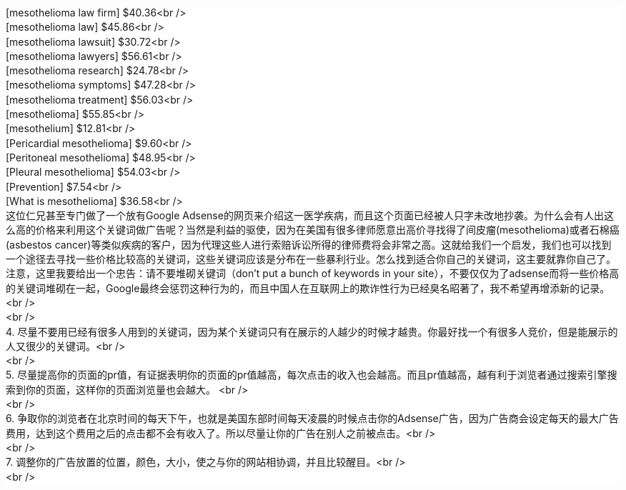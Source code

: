 [mesothelioma law firm] $40.36<br &#47;><br />
[mesothelioma law] $45.86<br &#47;><br />
[mesothelioma lawsuit] $30.72<br &#47;><br />
[mesothelioma lawyers] $56.61<br &#47;><br />
[mesothelioma research] $24.78<br &#47;><br />
[mesothelioma symptoms] $47.28<br &#47;><br />
[mesothelioma treatment] $56.03<br &#47;><br />
[mesothelioma] $55.85<br &#47;><br />
[mesothelium] $12.81<br &#47;><br />
[Pericardial mesothelioma] $9.60<br &#47;><br />
[Peritoneal mesothelioma] $48.95<br &#47;><br />
[Pleural mesothelioma] $54.03<br &#47;><br />
[Prevention] $7.54<br &#47;><br />
[What is mesothelioma] $36.58<br &#47;><br />
这位仁兄甚至专门做了一个放有Google Adsense的网页来介绍这一医学疾病，而且这个页面已经被人只字未改地抄袭。为什么会有人出这么高的价格来利用这个关键词做广告呢？当然是利益的驱使，因为在美国有很多律师愿意出高价寻找得了间皮瘤(mesothelioma)或者石棉癌(asbestos cancer)等类似疾病的客户，因为代理这些人进行索赔诉讼所得的律师费将会非常之高。这就给我们一个启发，我们也可以找到一个途径去寻找一些价格比较高的关键词，这些关键词应该是分布在一些暴利行业。怎么找到适合你自己的关键词，这主要就靠你自己了。注意，这里我要给出一个忠告：请不要堆砌关键词（don&rsquo;t put a bunch of keywords in your site），不要仅仅为了adsense而将一些价格高的关键词堆砌在一起，Google最终会惩罚这种行为的，而且中国人在互联网上的欺诈性行为已经臭名昭著了，我不希望再增添新的记录。<br &#47;><br />
<br &#47;><br />
4. 尽量不要用已经有很多人用到的关键词，因为某个关键词只有在展示的人越少的时候才越贵。你最好找一个有很多人竞价，但是能展示的人又很少的关键词。<br &#47;><br />
<br &#47;><br />
5. 尽量提高你的页面的pr值，有证据表明你的页面的pr值越高，每次点击的收入也会越高。而且pr值越高，越有利于浏览者通过搜索引擎搜索到你的页面，这样你的页面浏览量也会越大。 <br &#47;><br />
<br &#47;><br />
6. 争取你的浏览者在北京时间的每天下午，也就是美国东部时间每天凌晨的时候点击你的Adsense广告，因为广告商会设定每天的最大广告费用，达到这个费用之后的点击都不会有收入了。所以尽量让你的广告在别人之前被点击。<br &#47;><br />
<br &#47;><br />
7. 调整你的广告放置的位置，颜色，大小，使之与你的网站相协调，并且比较醒目。<br &#47;><br />
<br &#47;></p>
